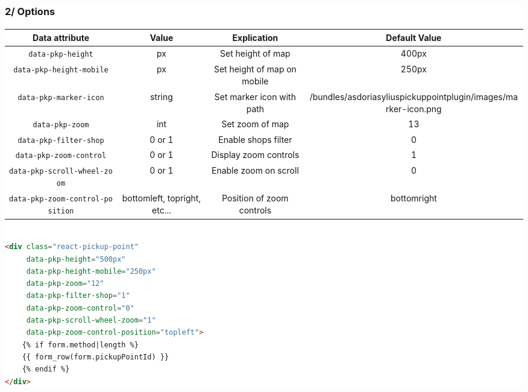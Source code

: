### 2/ Options

|          Data attribute          |            Value             |         Explication         |                         Default Value                          |
|:--------------------------------:|:----------------------------:|:---------------------------:|:--------------------------------------------------------------:|
|        `data-pkp-height`         |              px              |      Set height of map      |                             400px                              |
|     `data-pkp-height-mobile`     |              px              | Set height of map on mobile |                             250px                              |
|      `data-pkp-marker-icon`      |            string            |  Set marker icon with path  | /bundles/asdoriasyliuspickuppointplugin/images/marker-icon.png |
|         `data-pkp-zoom`          |             int              |       Set zoom of map       |                               13                               |
|      `data-pkp-filter-shop`      |            0 or 1            |     Enable shops filter     |                               0                                |
|     `data-pkp-zoom-control`      |            0 or 1            |    Display zoom controls    |                               1                                |
|   `data-pkp-scroll-wheel-zoom`   |            0 or 1            |    Enable zoom on scroll    |                               0                                |
| `data-pkp-zoom-control-position` | bottomleft, topright, etc... |  Position of zoom controls  |                          bottomright                           |

```html

<div class="react-pickup-point"
     data-pkp-height="500px"
     data-pkp-height-mobile="250px"
     data-pkp-zoom="12"
     data-pkp-filter-shop="1"
     data-pkp-zoom-control="0"
     data-pkp-scroll-wheel-zoom="1"
     data-pkp-zoom-control-position="topleft">
    {% if form.method|length %}
    {{ form_row(form.pickupPointId) }}
    {% endif %}
</div>
```
